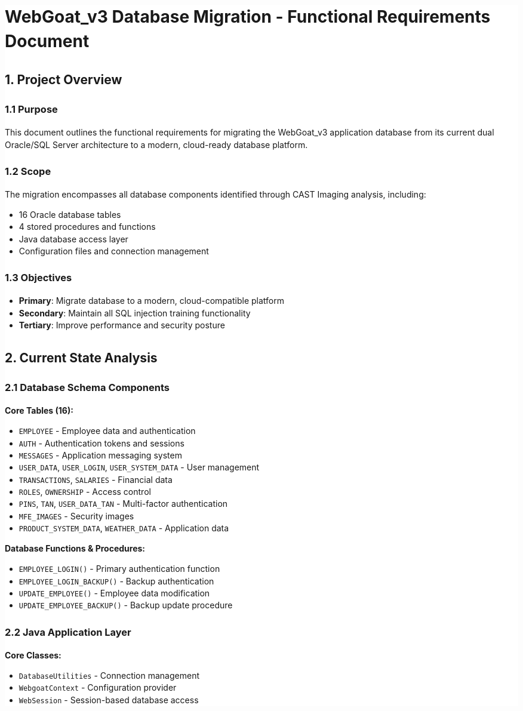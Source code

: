 # WebGoat_v3 Database Migration - Functional Requirements Document

## 1. Project Overview

### 1.1 Purpose
This document outlines the functional requirements for migrating the WebGoat_v3 application database from its current dual Oracle/SQL Server architecture to a modern, cloud-ready database platform.

### 1.2 Scope
The migration encompasses all database components identified through CAST Imaging analysis, including:
- 16 Oracle database tables
- 4 stored procedures and functions
- Java database access layer
- Configuration files and connection management

### 1.3 Objectives
- **Primary**: Migrate database to a modern, cloud-compatible platform
- **Secondary**: Maintain all SQL injection training functionality
- **Tertiary**: Improve performance and security posture

## 2. Current State Analysis

### 2.1 Database Schema Components
**Core Tables (16):**
- `EMPLOYEE` - Employee data and authentication
- `AUTH` - Authentication tokens and sessions
- `MESSAGES` - Application messaging system
- `USER_DATA`, `USER_LOGIN`, `USER_SYSTEM_DATA` - User management
- `TRANSACTIONS`, `SALARIES` - Financial data
- `ROLES`, `OWNERSHIP` - Access control
- `PINS`, `TAN`, `USER_DATA_TAN` - Multi-factor authentication
- `MFE_IMAGES` - Security images
- `PRODUCT_SYSTEM_DATA`, `WEATHER_DATA` - Application data

**Database Functions & Procedures:**
- `EMPLOYEE_LOGIN()` - Primary authentication function
- `EMPLOYEE_LOGIN_BACKUP()` - Backup authentication
- `UPDATE_EMPLOYEE()` - Employee data modification
- `UPDATE_EMPLOYEE_BACKUP()` - Backup update procedure

### 2.2 Java Application Layer
**Core Classes:**
- `DatabaseUtilities` - Connection management
- `WebgoatContext` - Configuration provider
- `WebSession` - Session-based database access

